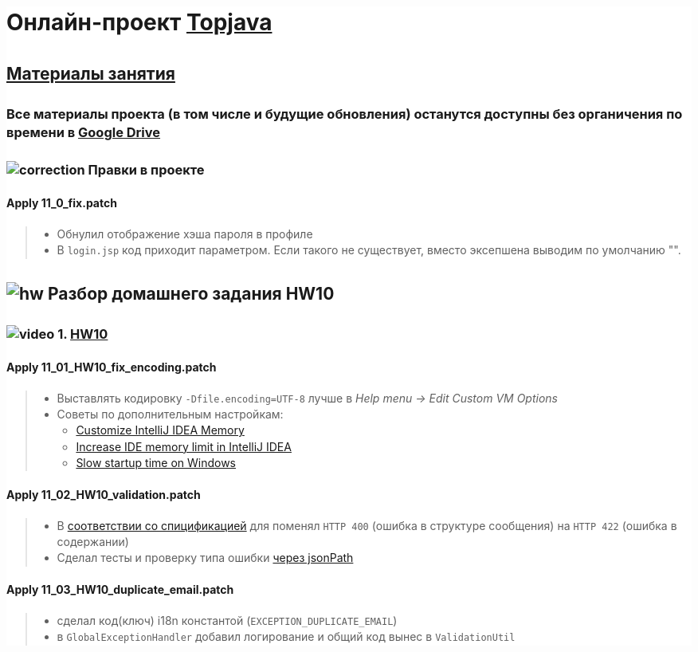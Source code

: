 # Онлайн-проект <a href="https://github.com/JavaWebinar/topjava">Topjava</a>

## <a href="https://drive.google.com/open?id=0B9Ye2auQ_NsFSzlObk8tbHdtcXc">Материалы занятия</a>

### Все материалы проекта (в том числе и будущие обновления) останутся доступны без органичения по времени в [Google Drive](https://drive.google.com/drive/u/0/folders/0B9Ye2auQ_NsFflp6ZHBLSFI2OGVEZ2NQU0pzZkx4SnFmOWlzX0lzcDFjSi1SRk5OdzBYYkU)

### ![correction](https://cloud.githubusercontent.com/assets/13649199/13672935/ef09ec1e-e6e7-11e5-9f79-d1641c05cbe6.png) Правки в проекте

#### Apply 11_0_fix.patch
> - Обнулил отображение хэша пароля в профиле
> - В `login.jsp` код приходит параметром. Если такого не существует, вместо эксепшена выводим по умолчанию "". 

## ![hw](https://cloud.githubusercontent.com/assets/13649199/13672719/09593080-e6e7-11e5-81d1-5cb629c438ca.png) Разбор домашнего задания HW10

### ![video](https://cloud.githubusercontent.com/assets/13649199/13672715/06dbc6ce-e6e7-11e5-81a9-04fbddb9e488.png) 1. <a href="https://drive.google.com/open?id=0B9Ye2auQ_NsFX2V5eHRsa09IWHc">HW10</a>
#### Apply 11_01_HW10_fix_encoding.patch
> - Выставлять кодировку `-Dfile.encoding=UTF-8` лучше в _Help menu -> Edit Custom VM Options_
> - Советы по дополнительным настройкам: 
>   - [Customize IntelliJ IDEA Memory](http://tomaszdziurko.com/2015/11/1-and-the-only-one-to-customize-intellij-idea-memory-settings)
>   - [Increase IDE memory limit in IntelliJ IDEA](https://stackoverflow.com/questions/13578062/how-to-increase-ide-memory-limit-in-intellij-idea-on-mac)
>   - [Slow startup time on Windows](https://youtrack.jetbrains.com/issue/IDEA-211178#focus=streamItem-27-3412218.0-0)

#### Apply 11_02_HW10_validation.patch
> - В [соответствии со спицификацией](http://stackoverflow.com/a/22358422/548473) для поменял `HTTP 400` (ошибка в структуре сообщения) на `HTTP 422` (ошибка в содержании)
> - Сделал тесты и проверку типа ошибки [через jsonPath](https://www.petrikainulainen.net/programming/spring-framework/integration-testing-of-spring-mvc-applications-write-clean-assertions-with-jsonpath/)

#### Apply 11_03_HW10_duplicate_email.patch
> - сделал код(ключ) i18n константой (`EXCEPTION_DUPLICATE_EMAIL`)
> - в `GlobalExceptionHandler` добавил логирование и общий код вынес в `ValidationUtil`

